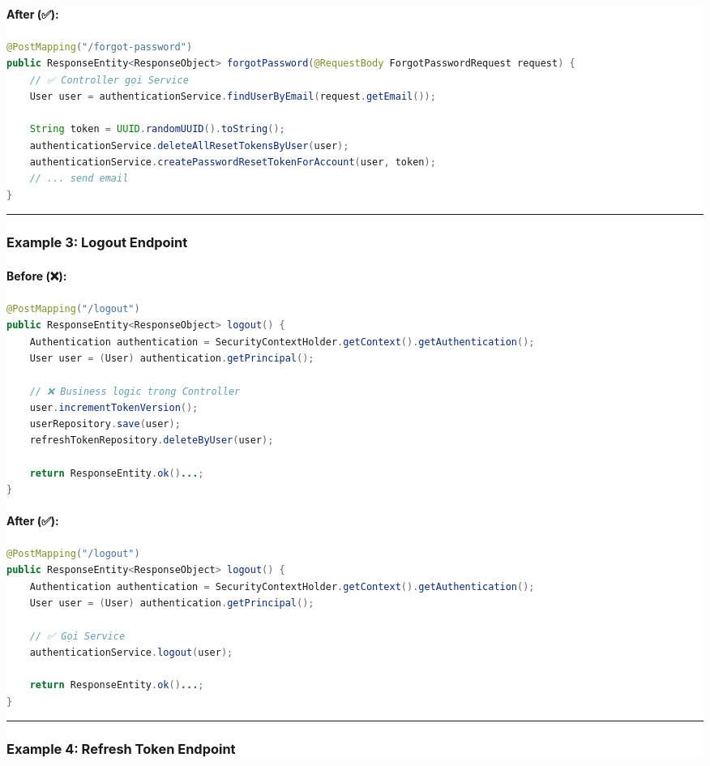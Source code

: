 #### After (✅):
```java
@PostMapping("/forgot-password")
public ResponseEntity<ResponseObject> forgotPassword(@RequestBody ForgotPasswordRequest request) {
    // ✅ Controller gọi Service
    User user = authenticationService.findUserByEmail(request.getEmail());
    
    String token = UUID.randomUUID().toString();
    authenticationService.deleteAllResetTokensByUser(user);
    authenticationService.createPasswordResetTokenForAccount(user, token);
    // ... send email
}
```

---

### Example 3: Logout Endpoint

#### Before (❌):
```java
@PostMapping("/logout")
public ResponseEntity<ResponseObject> logout() {
    Authentication authentication = SecurityContextHolder.getContext().getAuthentication();
    User user = (User) authentication.getPrincipal();
    
    // ❌ Business logic trong Controller
    user.incrementTokenVersion();
    userRepository.save(user);
    refreshTokenRepository.deleteByUser(user);
    
    return ResponseEntity.ok()...;
}
```

#### After (✅):
```java
@PostMapping("/logout")
public ResponseEntity<ResponseObject> logout() {
    Authentication authentication = SecurityContextHolder.getContext().getAuthentication();
    User user = (User) authentication.getPrincipal();
    
    // ✅ Gọi Service
    authenticationService.logout(user);
    
    return ResponseEntity.ok()...;
}
```

---

### Example 4: Refresh Token Endpoint
